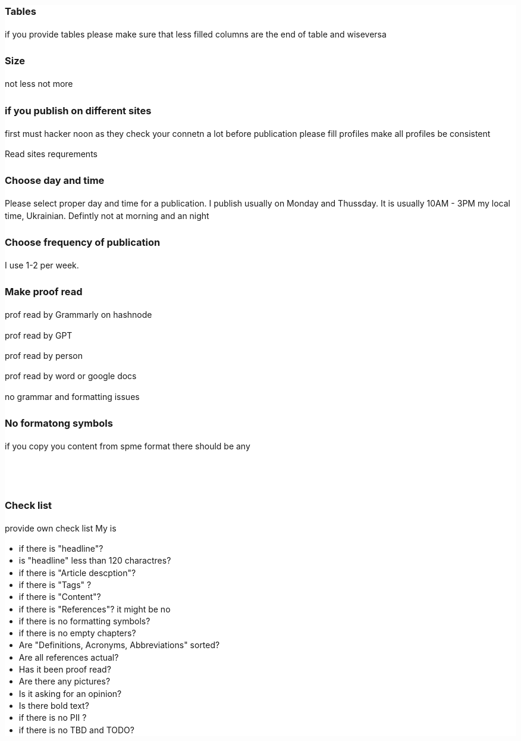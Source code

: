 ### Tables 
if you provide tables please make sure that less filled columns are the end of table and wiseversa

### Size

not less not more

### if you publish on different sites

first must hacker noon as they check your connetn a lot
before publication please fill profiles
make all profiles be consistent

Read sites requrements 

### Choose day and time
Please select proper day and time for a publication. I publish usually on Monday and Thussday.
It is usually 10AM - 3PM my local time, Ukrainian. Defintly not at morning and an night 

### Choose frequency of publication
I use 1-2 per week. 

### Make proof read 
prof read by Grammarly on hashnode

prof read by GPT

prof read by person

prof read by word or google docs

no grammar and formatting issues

### No formatong symbols
if you copy you content from spme format there should be any

</br>
&nbsp;&nbsp;

### Check list
provide own check list
My is 
- if there is "headline"?
- is "headline" less than 120 charactres?
- if there is "Article descption"?
- if there is "Tags" ?
- if there is "Content"? 
- if there is "References"? it might be no
- if there is no formatting symbols?
- if there is no empty chapters?
- Are "Definitions, Acronyms, Abbreviations" sorted?
- Are all references actual?
- Has it been proof read?
- Are there any pictures?
- Is it asking for an opinion?
- Is there bold text? 
- if there is no PII ?
- if there is no TBD and TODO?
